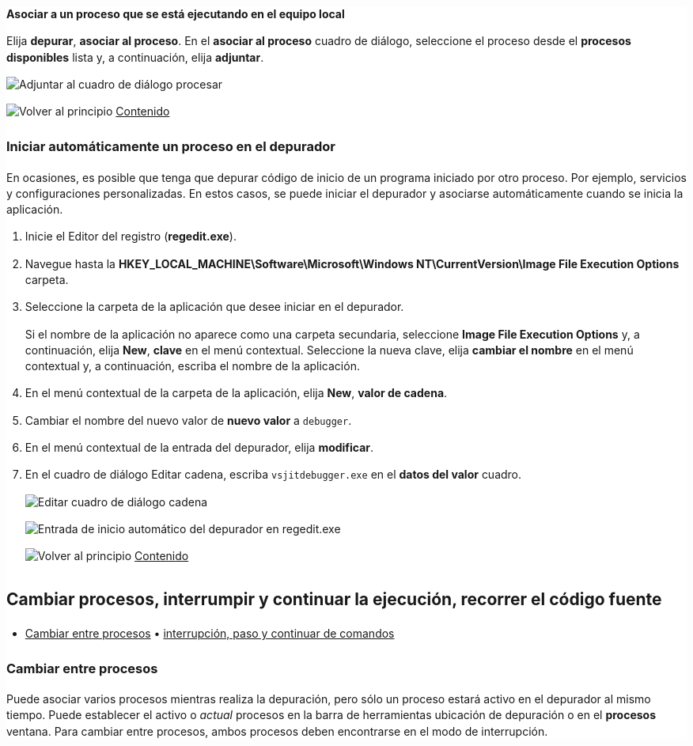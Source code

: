  **Asociar a un proceso que se está ejecutando en el equipo local**  
  
 Elija **depurar**, **asociar al proceso**. En el **asociar al proceso** cuadro de diálogo, seleccione el proceso desde el **procesos disponibles** lista y, a continuación, elija **adjuntar**.  
  
 ![Adjuntar al cuadro de diálogo procesar](../debugger/media/dbg-attachtoprocessdlg.png "DBG_AttachToProcessDlg")  
  
 ![Volver al principio](../debugger/media/pcs-backtotop.png "PCS_BackToTop") [Contenido](#BKMK_Contents)  
  
###  <a name="BKMK_Automatically_start_an_process_in_the_debugger"></a> Iniciar automáticamente un proceso en el depurador  
 En ocasiones, es posible que tenga que depurar código de inicio de un programa iniciado por otro proceso. Por ejemplo, servicios y configuraciones personalizadas. En estos casos, se puede iniciar el depurador y asociarse automáticamente cuando se inicia la aplicación.  
  
1. Inicie el Editor del registro (**regedit.exe**).  
  
2. Navegue hasta la **HKEY_LOCAL_MACHINE\Software\Microsoft\Windows NT\CurrentVersion\Image File Execution Options** carpeta.  
  
3. Seleccione la carpeta de la aplicación que desee iniciar en el depurador.  
  
    Si el nombre de la aplicación no aparece como una carpeta secundaria, seleccione **Image File Execution Options** y, a continuación, elija **New**, **clave** en el menú contextual. Seleccione la nueva clave, elija **cambiar el nombre** en el menú contextual y, a continuación, escriba el nombre de la aplicación.  
  
4. En el menú contextual de la carpeta de la aplicación, elija **New**, **valor de cadena**.  
  
5. Cambiar el nombre del nuevo valor de **nuevo valor** a `debugger`.  
  
6. En el menú contextual de la entrada del depurador, elija **modificar**.  
  
7. En el cuadro de diálogo Editar cadena, escriba `vsjitdebugger.exe` en el **datos del valor** cuadro.  
  
    ![Editar cuadro de diálogo cadena](../debugger/media/dbg-execution-automaticstart-editstringdlg.png "DBG_Execution_AutomaticStart_EditStringDlg")  
  
   ![Entrada de inicio automático del depurador en regedit.exe](../debugger/media/dbg-execution-automaticstart-result.png "DBG_Execution_AutomaticStart_Result")  
  
   ![Volver al principio](../debugger/media/pcs-backtotop.png "PCS_BackToTop") [Contenido](#BKMK_Contents)  
  
##  <a name="BKMK_Switch_processes__break_and_continue_execution__step_through_source"></a> Cambiar procesos, interrumpir y continuar la ejecución, recorrer el código fuente  
  
-   [Cambiar entre procesos](#BKMK_Switch_between_processes) • [interrupción, paso y continuar de comandos](#BKMK_Break__step__and_continue_commands)  
  
###  <a name="BKMK_Switch_between_processes"></a> Cambiar entre procesos  
 Puede asociar varios procesos mientras realiza la depuración, pero sólo un proceso estará activo en el depurador al mismo tiempo. Puede establecer el activo o *actual* procesos en la barra de herramientas ubicación de depuración o en el **procesos** ventana. Para cambiar entre procesos, ambos procesos deben encontrarse en el modo de interrupción.  
  